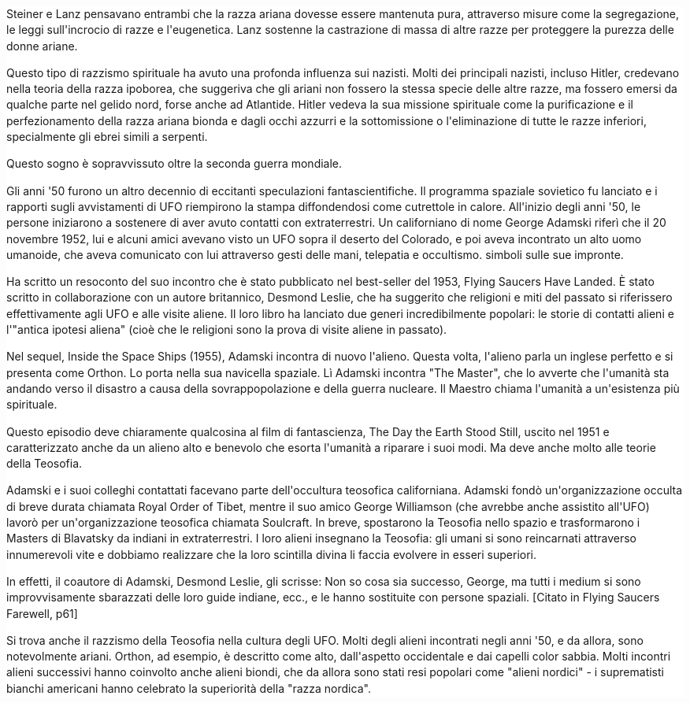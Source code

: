Steiner e Lanz pensavano entrambi che la razza ariana dovesse essere mantenuta pura, attraverso misure come la segregazione, le leggi sull'incrocio di razze e l'eugenetica. Lanz sostenne la castrazione di massa di altre razze per proteggere la purezza delle donne ariane.

Questo tipo di razzismo spirituale ha avuto una profonda influenza sui nazisti. Molti dei principali nazisti, incluso Hitler, credevano nella teoria della razza ipoborea, che suggeriva che gli ariani non fossero la stessa specie delle altre razze, ma fossero emersi da qualche parte nel gelido nord, forse anche ad Atlantide. Hitler vedeva la sua missione spirituale come la purificazione e il perfezionamento della razza ariana bionda e dagli occhi azzurri e la sottomissione o l'eliminazione di tutte le razze inferiori, specialmente gli ebrei simili a serpenti.

Questo sogno è sopravvissuto oltre la seconda guerra mondiale.

Gli anni '50 furono un altro decennio di eccitanti speculazioni fantascientifiche. Il programma spaziale sovietico fu lanciato e i rapporti sugli avvistamenti di UFO riempirono la stampa diffondendosi come cutrettole in calore. All'inizio degli anni '50, le persone iniziarono a sostenere di aver avuto contatti con extraterrestri. 
Un californiano di nome George Adamski riferì che il 20 novembre 1952, lui e alcuni amici avevano visto un UFO sopra il deserto del Colorado, e poi aveva incontrato un alto uomo umanoide, che aveva comunicato con lui attraverso gesti delle mani, telepatia e occultismo. simboli sulle sue impronte.

Ha scritto un resoconto del suo incontro che è stato pubblicato nel best-seller del 1953, Flying Saucers Have Landed. È stato scritto in collaborazione con un autore britannico, Desmond Leslie, che ha suggerito che religioni e miti del passato si riferissero effettivamente agli UFO e alle visite aliene. Il loro libro ha lanciato due generi incredibilmente popolari: le storie di contatti alieni e l'"antica ipotesi aliena" (cioè che le religioni sono la prova di visite aliene in passato).

Nel sequel, Inside the Space Ships (1955), Adamski incontra di nuovo l'alieno. Questa volta, l'alieno parla un inglese perfetto e si presenta come Orthon. Lo porta nella sua navicella spaziale. Lì Adamski incontra "The Master", che lo avverte che l'umanità sta andando verso il disastro a causa della sovrappopolazione e della guerra nucleare. Il Maestro chiama l'umanità a un'esistenza più spirituale.

Questo episodio deve chiaramente qualcosina al film di fantascienza, The Day the Earth Stood Still, uscito nel 1951 e caratterizzato anche da un alieno alto e benevolo che esorta l'umanità a riparare i suoi modi. Ma deve anche molto alle teorie della Teosofia.

Adamski e i suoi colleghi contattati facevano parte dell'occultura teosofica californiana. Adamski fondò un'organizzazione occulta di breve durata chiamata Royal Order of Tibet, mentre il suo amico George Williamson (che avrebbe anche assistito all'UFO) lavorò per un'organizzazione teosofica chiamata Soulcraft. In breve, spostarono la Teosofia nello spazio e trasformarono i Masters di Blavatsky da indiani in extraterrestri. I loro alieni insegnano la Teosofia: gli umani si sono reincarnati attraverso innumerevoli vite e dobbiamo realizzare che la loro scintilla divina li faccia evolvere in esseri superiori. 

In effetti, il coautore di Adamski, Desmond Leslie, gli scrisse:
Non so cosa sia successo, George, ma tutti i medium si sono improvvisamente sbarazzati delle loro guide indiane, ecc., e le hanno sostituite con persone spaziali.
[Citato in Flying Saucers Farewell, p61]

Si trova anche il razzismo della Teosofia nella cultura degli UFO. Molti degli alieni incontrati negli anni '50, e da allora, sono notevolmente ariani. Orthon, ad esempio, è descritto come alto, dall'aspetto occidentale e dai capelli color sabbia. Molti incontri alieni successivi hanno coinvolto anche alieni biondi, che da allora sono stati resi popolari come "alieni nordici" - i suprematisti bianchi americani hanno celebrato la superiorità della "razza nordica".
